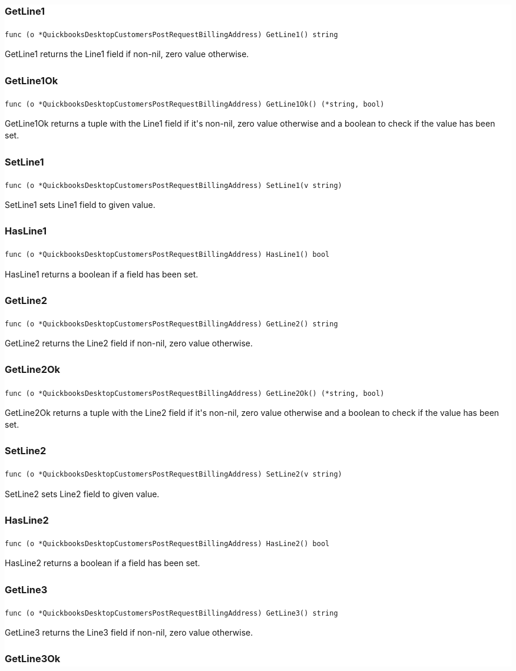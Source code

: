 ### GetLine1

`func (o *QuickbooksDesktopCustomersPostRequestBillingAddress) GetLine1() string`

GetLine1 returns the Line1 field if non-nil, zero value otherwise.

### GetLine1Ok

`func (o *QuickbooksDesktopCustomersPostRequestBillingAddress) GetLine1Ok() (*string, bool)`

GetLine1Ok returns a tuple with the Line1 field if it's non-nil, zero value otherwise
and a boolean to check if the value has been set.

### SetLine1

`func (o *QuickbooksDesktopCustomersPostRequestBillingAddress) SetLine1(v string)`

SetLine1 sets Line1 field to given value.

### HasLine1

`func (o *QuickbooksDesktopCustomersPostRequestBillingAddress) HasLine1() bool`

HasLine1 returns a boolean if a field has been set.

### GetLine2

`func (o *QuickbooksDesktopCustomersPostRequestBillingAddress) GetLine2() string`

GetLine2 returns the Line2 field if non-nil, zero value otherwise.

### GetLine2Ok

`func (o *QuickbooksDesktopCustomersPostRequestBillingAddress) GetLine2Ok() (*string, bool)`

GetLine2Ok returns a tuple with the Line2 field if it's non-nil, zero value otherwise
and a boolean to check if the value has been set.

### SetLine2

`func (o *QuickbooksDesktopCustomersPostRequestBillingAddress) SetLine2(v string)`

SetLine2 sets Line2 field to given value.

### HasLine2

`func (o *QuickbooksDesktopCustomersPostRequestBillingAddress) HasLine2() bool`

HasLine2 returns a boolean if a field has been set.

### GetLine3

`func (o *QuickbooksDesktopCustomersPostRequestBillingAddress) GetLine3() string`

GetLine3 returns the Line3 field if non-nil, zero value otherwise.

### GetLine3Ok
